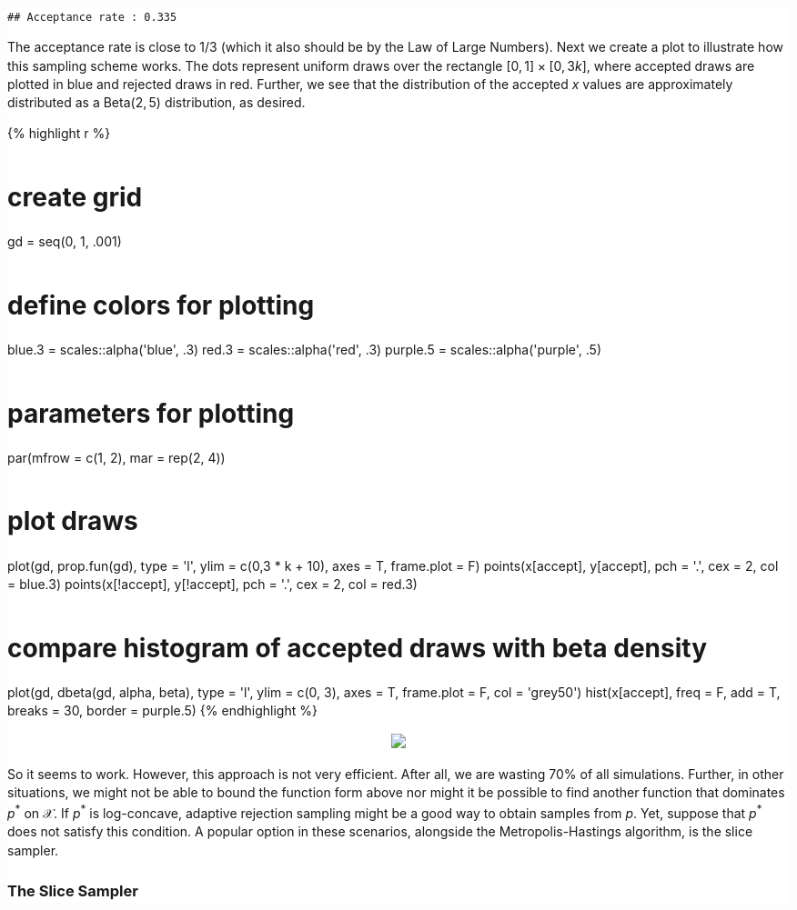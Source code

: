     ## Acceptance rate : 0.335

The acceptance rate is close to $1/3$ (which it also should be by the Law of Large Numbers). Next we create a plot to illustrate how this sampling scheme works. The dots represent uniform draws over the rectangle $[0,1] \times [0, 3k]$, where accepted draws are plotted in blue and rejected draws in red. Further, we see that the distribution of the accepted $x$ values are approximately distributed as a $\text{Beta}(2,5)$ distribution, as desired.

{% highlight r %}
# create grid
gd = seq(0, 1, .001)
# define colors for plotting
blue.3 = scales::alpha('blue', .3)
red.3 = scales::alpha('red', .3)
purple.5 = scales::alpha('purple', .5)

# parameters for plotting
par(mfrow = c(1, 2), mar = rep(2, 4))

# plot draws
plot(gd, prop.fun(gd), type = 'l', ylim = c(0,3 * k + 10),
     axes = T, frame.plot = F)
points(x[accept], y[accept], pch = '.', cex = 2, col = blue.3)
points(x[!accept], y[!accept], pch = '.', cex = 2, col = red.3)

# compare histogram of accepted draws with beta density
plot(gd, dbeta(gd, alpha, beta), type = 'l', ylim = c(0, 3),
     axes = T, frame.plot = F, col = 'grey50')
hist(x[accept], freq = F, add = T, breaks = 30, 
     border = purple.5)
{% endhighlight %}

<center>
<img src="/assets/img/acceptance-1.png" width = "700" />
</center>

So it seems to work. However, this approach is not very efficient. After all, we are wasting $70\%$ of all simulations. Further, in other situations, we might not be able to bound the function form above nor might it be possible to find another function that dominates $p^\ast$  on $\mathcal X$. If $p^\ast$ is log-concave, adaptive rejection sampling might be a good way to obtain samples from $p$. Yet, suppose that $p^\ast$ does not satisfy this condition. A popular option in these scenarios, alongside the Metropolis-Hastings algorithm, is the slice sampler.

### The Slice Sampler
